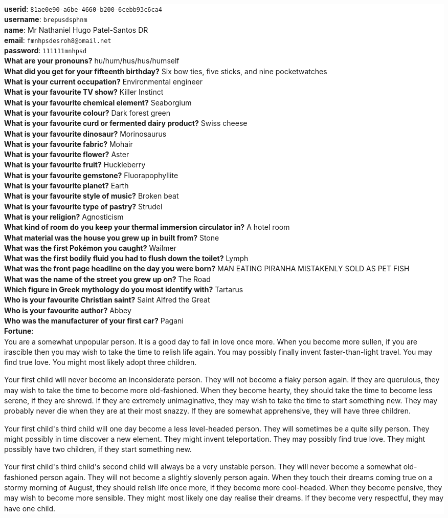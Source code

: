 
**userid**: `81ae0e90-a6be-4660-b200-6cebb93c6ca4`  
**username**: `brepusdsphnm`  
**name**: Mr Nathaniel Hugo Patel-Santos DR  
**email**: `fmnhpsdesroh8@omail.net`  
**password**: `111111mnhpsd`  
**What are your pronouns?** hu/hum/hus/hus/humself  
**What did you get for your fifteenth birthday?** Six bow ties, five sticks, and nine pocketwatches  
**What is your current occupation?** Environmental engineer  
**What is your favourite TV show?** Killer Instinct  
**What is your favourite chemical element?** Seaborgium  
**What is your favourite colour?** Dark forest green  
**What is your favourite curd or fermented dairy product?** Swiss cheese  
**What is your favourite dinosaur?** Morinosaurus  
**What is your favourite fabric?** Mohair  
**What is your favourite flower?** Aster  
**What is your favourite fruit?** Huckleberry  
**What is your favourite gemstone?** Fluorapophyllite  
**What is your favourite planet?** Earth  
**What is your favourite style of music?** Broken beat  
**What is your favourite type of pastry?** Strudel  
**What is your religion?** Agnosticism  
**What kind of room do you keep your thermal immersion circulator in?** A hotel room  
**What material was the house you grew up in built from?** Stone  
**What was the first Pokémon you caught?** Wailmer  
**What was the first bodily fluid you had to flush down the toilet?** Lymph  
**What was the front page headline on the day you were born?** MAN EATING PIRANHA MISTAKENLY SOLD AS PET FISH  
**What was the name of the street you grew up on?** The Road  
**Which figure in Greek mythology do you most identify with?** Tartarus  
**Who is your favourite Christian saint?** Saint Alfred the Great  
**Who is your favourite author?** Abbey  
**Who was the manufacturer of your first car?** Pagani    
**Fortune**:  
You are a somewhat unpopular person. It is a good day to fall in love once more. When you become more sullen, if you are irascible then you may wish to take the time to relish life again. You may possibly finally invent faster-than-light travel. You may find true love. You might most likely adopt three children.

Your first child will never become an inconsiderate person. They will not become a flaky person again. If they are querulous, they may wish to take the time to become more old-fashioned. When they become hearty, they should take the time to become less serene, if they are shrewd. If they are extremely unimaginative, they may wish to take the time to start something new. They may probably never die when they are at their most snazzy. If they are somewhat apprehensive, they will have three children.

Your first child's third child will one day become a less level-headed person. They will sometimes be a quite silly person. They might possibly in time discover a new element. They might invent teleportation. They may possibly find true love. They might possibly have two children, if they start something new.

Your first child's third child's second child will always be a very unstable person. They will never become a somewhat old-fashioned person again. They will not become a slightly slovenly person again. When they touch their dreams coming true on a stormy morning of August, they should relish life once more, if they become more cool-headed. When they become pensive, they may wish to become more sensible. They might most likely one day realise their dreams. If they become very respectful, they may have one child.
